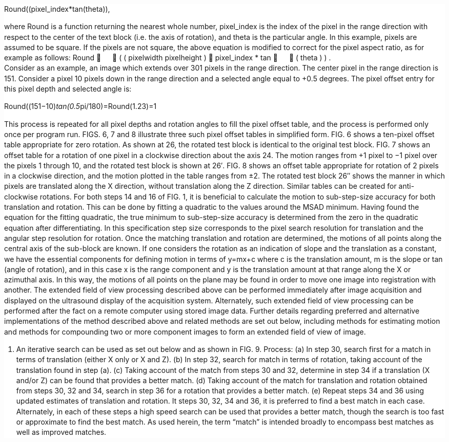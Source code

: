 
Round((pixel_index*tan(theta)),


where Round is a function returning the nearest whole number, pixel_index is the index of the pixel in the range direction with respect to the center of the text block (i.e. the axis of rotation), and theta is the particular angle. In this example, pixels are assumed to be square. If the pixels are not square, the above equation is modified to correct for the pixel aspect ratio, as for example as follows:    Round         (   (  pixelwidth pixelheight  )   pixel_index * tan        ( theta )   )  .          
Consider as an example, an image which extends over 301 pixels in the range direction. The center pixel in the range direction is 151. Consider a pixel 10 pixels down in the range direction and a selected angle equal to +0.5 degrees. The pixel offset entry for this pixel depth and selected angle is:


Round((151−10)*tan(0.5*pi/180)=Round(1.23)=1


This process is repeated for all pixel depths and rotation angles to fill the pixel offset table, and the process is performed only once per program run.
FIGS. 6, 7 and 8 illustrate three such pixel offset tables in simplified form. FIG. 6 shows a ten-pixel offset table appropriate for zero rotation. As shown at 26, the rotated test block is identical to the original test block. FIG. 7 shows an offset table for a rotation of one pixel in a clockwise direction about the axis 24. The motion ranges from +1 pixel to −1 pixel over the pixels 1 through 10, and the rotated test block is shown at 26′. FIG. 8 shows an offset table appropriate for rotation of 2 pixels in a clockwise direction, and the motion plotted in the table ranges from ±2. The rotated test block 26″ shows the manner in which pixels are translated along the X direction, without translation along the Z direction. Similar tables can be created for anti-clockwise rotations.
For both steps 14 and 16 of FIG. 1, it is beneficial to calculate the motion to sub-step-size accuracy for both translation and rotation. This can be done by fitting a quadratic to the values around the MSAD minimum. Having found the equation for the fitting quadratic, the true minimum to sub-step-size accuracy is determined from the zero in the quadratic equation after differentiating. In this specification step size corresponds to the pixel search resolution for translation and the angular step resolution for rotation.
Once the matching translation and rotation are determined, the motions of all points along the central axis of the sub-block are known. If one considers the rotation as an indication of slope and the translation as a constant, we have the essential components for defining motion in terms of y=mx+c where c is the translation amount, m is the slope or tan (angle of rotation), and in this case x is the range component and y is the translation amount at that range along the X or azimuthal axis. In this way, the motions of all points on the plane may be found in order to move one image into registration with another.
The extended field of view processing described above can be performed immediately after image acquisition and displayed on the ultrasound display of the acquisition system. Alternately, such extended field of view processing can be performed after the fact on a remote computer using stored image data.
Further details regarding preferred and alternative implementations of the method described above and related methods are set out below, including methods for estimating motion and methods for compounding two or more component images to form an extended field of view of image.
1. An iterative search can be used as set out below and as shown in FIG. 9.
Process:
(a) In step 30, search first for a match in terms of translation (either X only or X and Z).
(b) In step 32, search for match in terms of rotation, taking account of the translation found in step (a).
(c) Taking account of the match from steps 30 and 32, determine in step 34 if a translation (X and/or Z) can be found that provides a better match.
(d) Taking account of the match for translation and rotation obtained from steps 30, 32 and 34, search in step 36 for a rotation that provides a better match.
(e) Repeat steps 34 and 36 using updated estimates of translation and rotation.
It steps 30, 32, 34 and 36, it is preferred to find a best match in each case. Alternately, in each of these steps a high speed search can be used that provides a better match, though the search is too fast or approximate to find the best match. As used herein, the term “match” is intended broadly to encompass best matches as well as improved matches.